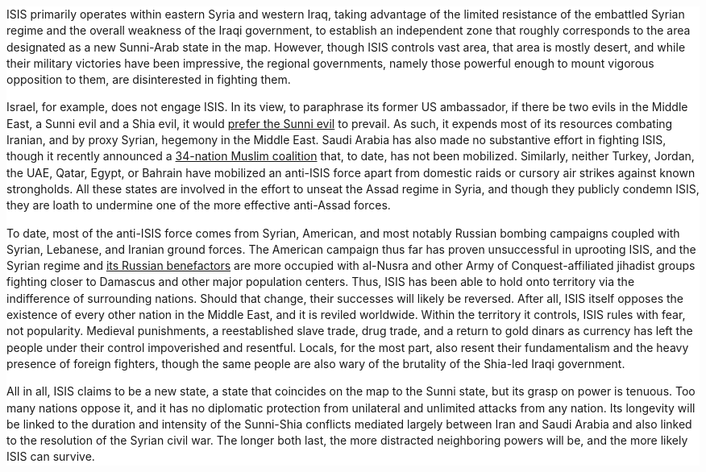 ISIS primarily operates within eastern Syria and western Iraq, taking advantage
of the limited resistance of the embattled Syrian regime and the overall
weakness of the Iraqi government, to establish an independent zone that roughly
corresponds to the area designated as a new Sunni-Arab state in the map.
However, though ISIS controls vast area, that area is mostly desert, and while
their military victories have been impressive, the regional governments, namely
those powerful enough to mount vigorous opposition to them, are disinterested
in fighting them.  
 
Israel, for example, does not engage ISIS.  In its view, to paraphrase its
former US ambassador, if there be two evils in the Middle East, a Sunni evil
and a Shia evil, it would [prefer the Sunni
evil](http://www.theatlantic.com/international/archive/2014/06/israels-former-ambassador-to-the-us-on-the-palestinian-question/373627/)
to prevail.  As such, it expends most of its resources combating Iranian, and
by proxy Syrian, hegemony in the Middle East.  Saudi Arabia has also made no
substantive effort in fighting ISIS, though it recently announced a [34-nation
Muslim
coalition](http://www.aljazeera.com/news/2015/12/saudi-arabia-forms-muslim-anti-terrorism-coalition-151215035914865.html)
that, to date, has not been mobilized.  Similarly, neither Turkey, Jordan, the
UAE, Qatar, Egypt, or Bahrain have mobilized an anti-ISIS force apart from
domestic raids or cursory air strikes against known strongholds.  All these
states are involved in the effort to unseat the Assad regime in Syria, and
though they publicly condemn ISIS, they are loath to undermine one of the more
effective anti-Assad forces. 

To date, most of the anti-ISIS force comes from Syrian, American, and most
notably Russian bombing campaigns coupled with Syrian, Lebanese, and Iranian
ground forces.  The American campaign thus far has proven unsuccessful in
uprooting ISIS, and the Syrian regime and [its Russian
benefactors](https://en.wikipedia.org/wiki/Russian_military_intervention_in_the_Syrian_Civil_War)
are more occupied with al-Nusra and other Army of Conquest-affiliated jihadist
groups fighting closer to Damascus and other major population centers.  Thus,
ISIS has been able to hold onto territory via the indifference of surrounding
nations.  Should that change, their successes will likely be reversed.  After
all, ISIS itself opposes the existence of every other nation in the Middle
East, and it is reviled worldwide.  Within the territory it controls, ISIS
rules with fear, not popularity.  Medieval punishments, a reestablished slave
trade, drug trade, and a return to gold dinars as currency has left the people
under their control impoverished and resentful.  Locals, for the most part,
also resent their fundamentalism and the heavy presence of foreign fighters,
though the same people are also wary of the brutality of the Shia-led Iraqi
government. 

All in all, ISIS claims to be a new state, a state that coincides on the map to
the Sunni state, but its grasp on power is tenuous.  Too many nations oppose
it, and it has no diplomatic protection from unilateral and unlimited attacks
from any nation.  Its longevity will be linked to the duration and intensity of
the Sunni-Shia conflicts mediated largely between Iran and Saudi Arabia and
also linked to the resolution of the Syrian civil war.  The longer both last,
the more distracted neighboring powers will be, and the more likely ISIS can
survive. 
